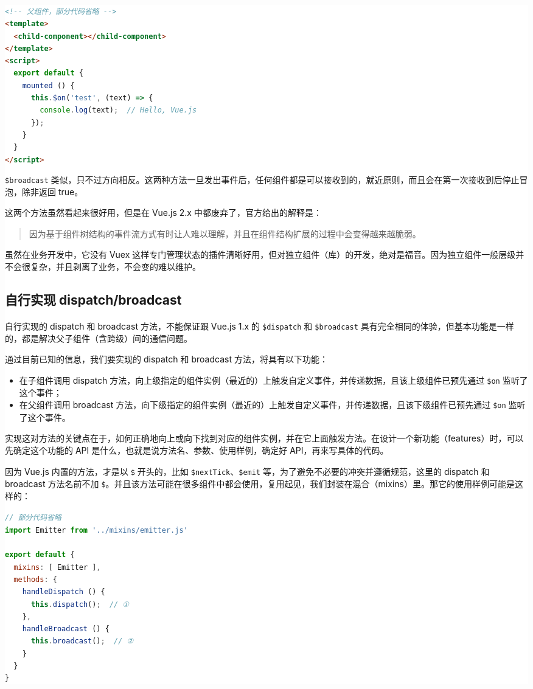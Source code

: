 ```html
<!-- 父组件，部分代码省略 -->
<template>
  <child-component></child-component>
</template>
<script>
  export default {
    mounted () {
      this.$on('test', (text) => {
        console.log(text);  // Hello, Vue.js
      });
    }
  }
</script>
```

`$broadcast` 类似，只不过方向相反。这两种方法一旦发出事件后，任何组件都是可以接收到的，就近原则，而且会在第一次接收到后停止冒泡，除非返回 true。

这两个方法虽然看起来很好用，但是在 Vue.js 2.x 中都废弃了，官方给出的解释是：

> 因为基于组件树结构的事件流方式有时让人难以理解，并且在组件结构扩展的过程中会变得越来越脆弱。

虽然在业务开发中，它没有 Vuex 这样专门管理状态的插件清晰好用，但对独立组件（库）的开发，绝对是福音。因为独立组件一般层级并不会很复杂，并且剥离了业务，不会变的难以维护。

## 自行实现 dispatch/broadcast

自行实现的 dispatch 和 broadcast 方法，不能保证跟 Vue.js 1.x 的  `$dispatch` 和 `$broadcast` 具有完全相同的体验，但基本功能是一样的，都是解决父子组件（含跨级）间的通信问题。

通过目前已知的信息，我们要实现的 dispatch 和 broadcast 方法，将具有以下功能：

- 在子组件调用 dispatch 方法，向上级指定的组件实例（最近的）上触发自定义事件，并传递数据，且该上级组件已预先通过 `$on` 监听了这个事件；
- 在父组件调用 broadcast 方法，向下级指定的组件实例（最近的）上触发自定义事件，并传递数据，且该下级组件已预先通过 `$on` 监听了这个事件。

实现这对方法的关键点在于，如何正确地向上或向下找到对应的组件实例，并在它上面触发方法。在设计一个新功能（features）时，可以先确定这个功能的 API 是什么，也就是说方法名、参数、使用样例，确定好 API，再来写具体的代码。

因为 Vue.js 内置的方法，才是以 `$` 开头的，比如 `$nextTick`、`$emit` 等，为了避免不必要的冲突并遵循规范，这里的 dispatch 和 broadcast 方法名前不加 `$`。并且该方法可能在很多组件中都会使用，复用起见，我们封装在混合（mixins）里。那它的使用样例可能是这样的：

```js
// 部分代码省略
import Emitter from '../mixins/emitter.js'

export default {
  mixins: [ Emitter ],
  methods: {
    handleDispatch () {
      this.dispatch();  // ①
    },
    handleBroadcast () {
      this.broadcast();  // ②
    }
  }
}
```
